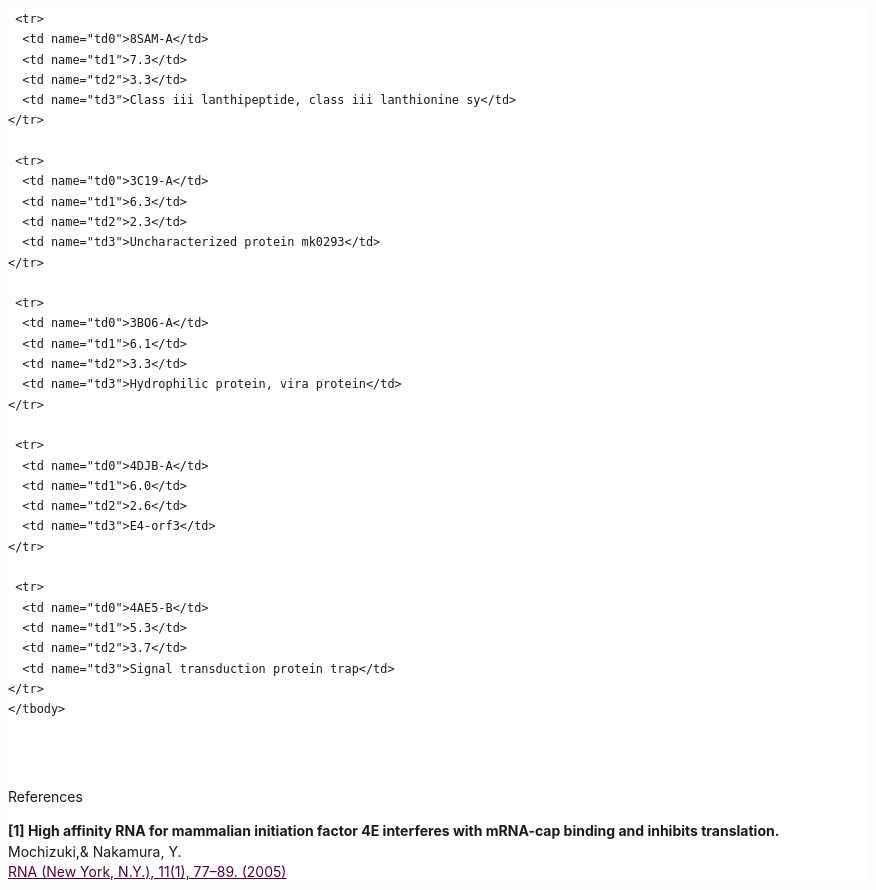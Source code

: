      <tr>
      <td name="td0">8SAM-A</td>
      <td name="td1">7.3</td>
      <td name="td2">3.3</td>
      <td name="td3">Class iii lanthipeptide, class iii lanthionine sy</td>
    </tr>
            
     <tr>
      <td name="td0">3C19-A</td>
      <td name="td1">6.3</td>
      <td name="td2">2.3</td>
      <td name="td3">Uncharacterized protein mk0293</td>
    </tr>
            
     <tr>
      <td name="td0">3BO6-A</td>
      <td name="td1">6.1</td>
      <td name="td2">3.3</td>
      <td name="td3">Hydrophilic protein, vira protein</td>
    </tr>
            
     <tr>
      <td name="td0">4DJB-A</td>
      <td name="td1">6.0</td>
      <td name="td2">2.6</td>
      <td name="td3">E4-orf3</td>
    </tr>
            
     <tr>
      <td name="td0">4AE5-B</td>
      <td name="td1">5.3</td>
      <td name="td2">3.7</td>
      <td name="td3">Signal transduction protein trap</td>
    </tr>
    </tbody>
  </table>
<br>
<br>
                 
<p class="header_box" id="references">References</p>
                
<a id="ref1"></a><font><strong>[1] High affinity RNA for mammalian initiation factor 4E interferes with mRNA-cap binding and inhibits translation.</strong></font><br />
Mochizuki,& Nakamura, Y.<br />
<a href="https://www.ncbi.nlm.nih.gov/pmc/articles/PMC1370693/" target="_blank" style="color:#520049">RNA (New York, N.Y.), 11(1), 77–89. (2005)</a>
<br/>


<html lang="en">
    <head>
      <meta charset="utf-8" />
      <meta name="viewport" content="width=device-width, user-scalable=no, minimum-scale=1.0, maximum-scale=1.0">
      <meta http-equiv="X-UA-Compatible" content="IE=edge">
      <!-- Molstar CSS & JS -->
      <link rel="stylesheet" type="text/css" href="https://www.ebi.ac.uk/pdbe/pdb-component-library/css/pdbe-molstar-1.2.1.css">
      <script src="/js/mol/pdbe-molstar-plugin.js"></script>
        <style>
          * {
              margin: 0;
              padding: 0;
              box-sizing: border-box;
          }
          .msp-plugin ::-webkit-scrollbar-thumb {
              background-color: #474748  !important;
